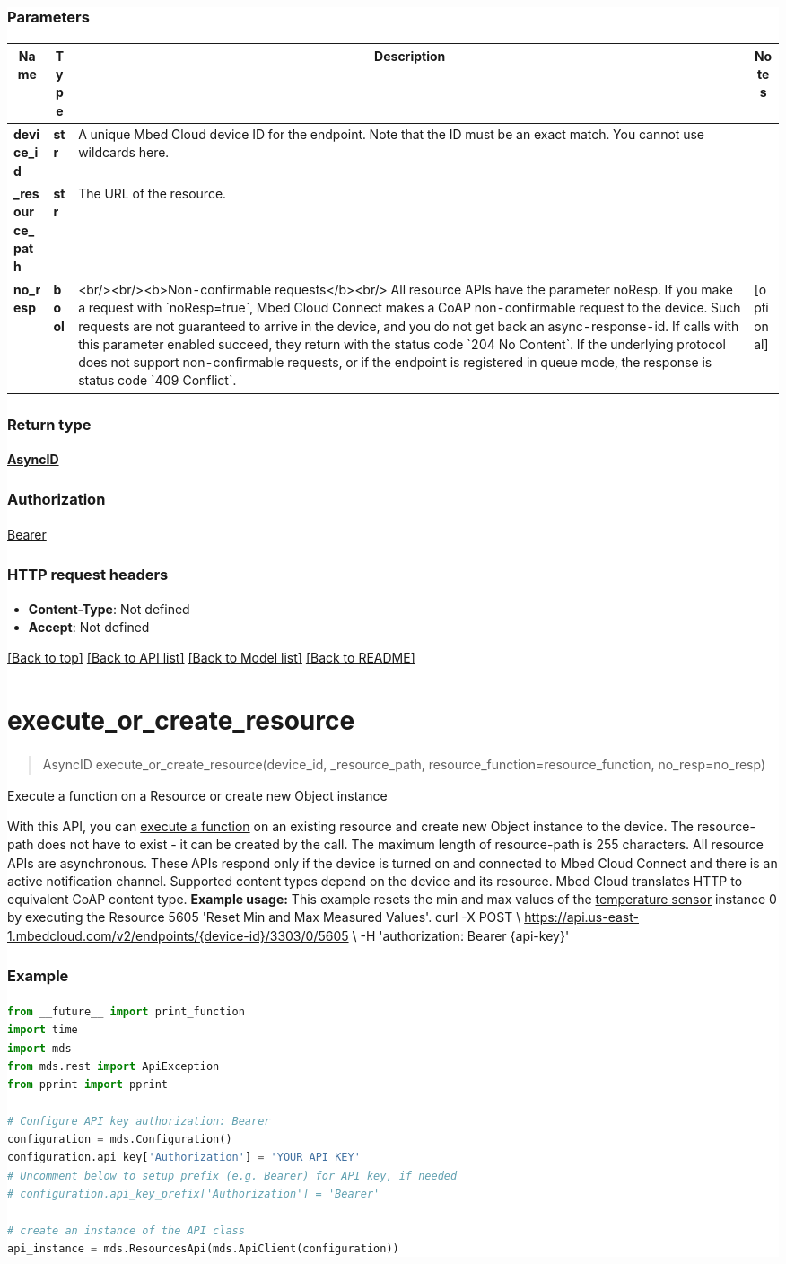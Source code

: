### Parameters

Name | Type | Description  | Notes
------------- | ------------- | ------------- | -------------
 **device_id** | **str**| A unique Mbed Cloud device ID for the endpoint. Note that the ID must be an exact match. You cannot use wildcards here.  | 
 **_resource_path** | **str**| The URL of the resource.  | 
 **no_resp** | **bool**| &lt;br/&gt;&lt;br/&gt;&lt;b&gt;Non-confirmable requests&lt;/b&gt;&lt;br/&gt;  All resource APIs have the parameter noResp. If you make a request with &#x60;noResp&#x3D;true&#x60;, Mbed Cloud Connect makes a CoAP non-confirmable request to the device. Such requests are not guaranteed to arrive in the device, and you do not get back an async-response-id.  If calls with this parameter enabled succeed, they return with the status code &#x60;204 No Content&#x60;. If the underlying protocol does not support non-confirmable requests, or if the endpoint is registered in queue mode, the response is status code &#x60;409 Conflict&#x60;.  | [optional] 

### Return type

[**AsyncID**](AsyncID.md)

### Authorization

[Bearer](../README.md#Bearer)

### HTTP request headers

 - **Content-Type**: Not defined
 - **Accept**: Not defined

[[Back to top]](#) [[Back to API list]](../README.md#documentation-for-api-endpoints) [[Back to Model list]](../README.md#documentation-for-models) [[Back to README]](../README.md)

# **execute_or_create_resource**
> AsyncID execute_or_create_resource(device_id, _resource_path, resource_function=resource_function, no_resp=no_resp)

Execute a function on a Resource or create new Object instance

With this API, you can [execute a function](/docs/current/connecting/handle-resource-webapp.html#the-execute-operation) on an existing resource and create new Object instance to the device. The resource-path does not have to exist - it can be created by the call. The maximum length of resource-path is 255 characters.  All resource APIs are asynchronous. These APIs respond only if the device is turned on and connected to Mbed Cloud Connect and there is an active notification channel.  Supported content types depend on the device and its resource. Mbed Cloud translates HTTP to equivalent CoAP content type.  **Example usage:**  This example resets the min and max values of the [temperature sensor](http://www.openmobilealliance.org/tech/profiles/lwm2m/3303.xml) instance 0 by executing the Resource 5605 'Reset Min and Max Measured Values'.      curl -X POST \\       https://api.us-east-1.mbedcloud.com/v2/endpoints/{device-id}/3303/0/5605 \\       -H 'authorization: Bearer {api-key}' 

### Example 
```python
from __future__ import print_function
import time
import mds
from mds.rest import ApiException
from pprint import pprint

# Configure API key authorization: Bearer
configuration = mds.Configuration()
configuration.api_key['Authorization'] = 'YOUR_API_KEY'
# Uncomment below to setup prefix (e.g. Bearer) for API key, if needed
# configuration.api_key_prefix['Authorization'] = 'Bearer'

# create an instance of the API class
api_instance = mds.ResourcesApi(mds.ApiClient(configuration))
```